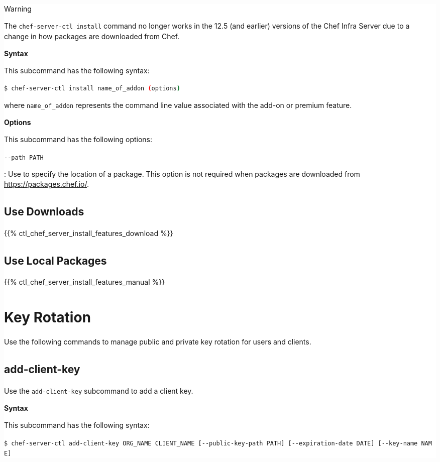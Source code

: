 Warning

</div>

The `chef-server-ctl install` command no longer works in the 12.5 (and
earlier) versions of the Chef Infra Server due to a change in how
packages are downloaded from Chef.

</div>

**Syntax**

This subcommand has the following syntax:

``` bash
$ chef-server-ctl install name_of_addon (options)
```

where `name_of_addon` represents the command line value associated with
the add-on or premium feature.

**Options**

This subcommand has the following options:

`--path PATH`

:   Use to specify the location of a package. This option is not
    required when packages are downloaded from
    <https://packages.chef.io/>.

Use Downloads
-------------

{{% ctl_chef_server_install_features_download %}}

Use Local Packages
------------------

{{% ctl_chef_server_install_features_manual %}}

Key Rotation
============

Use the following commands to manage public and private key rotation for
users and clients.

add-client-key
--------------

Use the `add-client-key` subcommand to add a client key.

**Syntax**

This subcommand has the following syntax:

``` bash
$ chef-server-ctl add-client-key ORG_NAME CLIENT_NAME [--public-key-path PATH] [--expiration-date DATE] [--key-name NAME]
```

<div class="warning" markdown="1">
